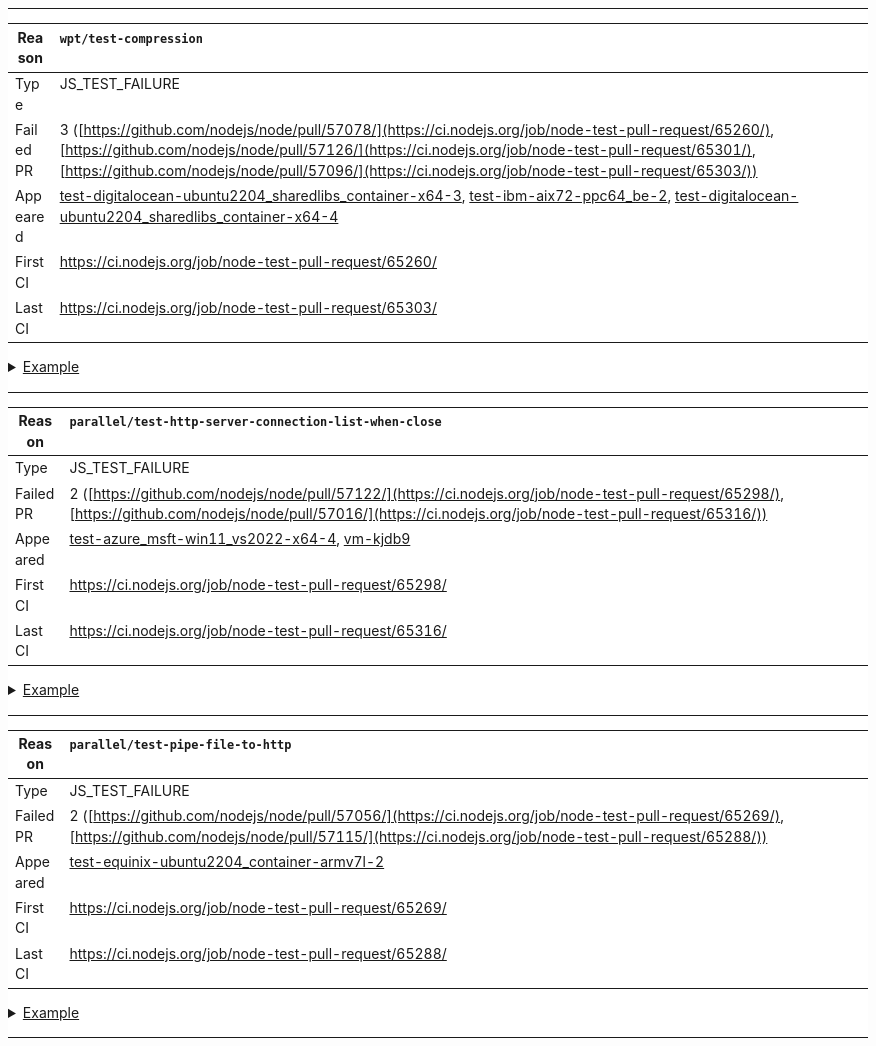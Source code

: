 -------

| Reason | <code>wpt/test-compression</code> |
| - | :- |
| Type | JS_TEST_FAILURE |
| Failed PR | 3 ([https://github.com/nodejs/node/pull/57078/](https://ci.nodejs.org/job/node-test-pull-request/65260/), [https://github.com/nodejs/node/pull/57126/](https://ci.nodejs.org/job/node-test-pull-request/65301/), [https://github.com/nodejs/node/pull/57096/](https://ci.nodejs.org/job/node-test-pull-request/65303/)) |
| Appeared | [test-digitalocean-ubuntu2204_sharedlibs_container-x64-3](https://ci.nodejs.org/job/node-test-commit-linux-containered/nodes=ubuntu2204_sharedlibs_shared_x64/49162/console), [test-ibm-aix72-ppc64_be-2](https://ci.nodejs.org/job/node-test-commit-aix/nodes=aix72-ppc64/56074/console), [test-digitalocean-ubuntu2204_sharedlibs_container-x64-4](https://ci.nodejs.org/job/node-test-commit-linux-containered/nodes=ubuntu2204_sharedlibs_shared_x64/49125/console) |
| First CI | https://ci.nodejs.org/job/node-test-pull-request/65260/ |
| Last CI | https://ci.nodejs.org/job/node-test-pull-request/65303/ |

<details><summary><a href="https://ci.nodejs.org/job/node-test-commit-linux-containered/nodes=ubuntu2204_sharedlibs_shared_x64/49162/console">Example</a></summary></details>

-------

| Reason | <code>parallel/test-http-server-connection-list-when-close</code> |
| - | :- |
| Type | JS_TEST_FAILURE |
| Failed PR | 2 ([https://github.com/nodejs/node/pull/57122/](https://ci.nodejs.org/job/node-test-pull-request/65298/), [https://github.com/nodejs/node/pull/57016/](https://ci.nodejs.org/job/node-test-pull-request/65316/)) |
| Appeared | [test-azure_msft-win11_vs2022-x64-4](https://ci.nodejs.org/job/node-test-binary-windows-js-suites/RUN_SUBSET=2,nodes=win11-COMPILED_BY-vs2019/32761/console), [vm-kjdb9](https://ci.nodejs.org/job/node-test-commit-osx/nodes=osx13-x64/63780/console) |
| First CI | https://ci.nodejs.org/job/node-test-pull-request/65298/ |
| Last CI | https://ci.nodejs.org/job/node-test-pull-request/65316/ |

<details><summary><a href="https://ci.nodejs.org/job/node-test-binary-windows-js-suites/RUN_SUBSET=2,nodes=win11-COMPILED_BY-vs2019/32761/console">Example</a></summary></details>

-------

| Reason | <code>parallel/test-pipe-file-to-http</code> |
| - | :- |
| Type | JS_TEST_FAILURE |
| Failed PR | 2 ([https://github.com/nodejs/node/pull/57056/](https://ci.nodejs.org/job/node-test-pull-request/65269/), [https://github.com/nodejs/node/pull/57115/](https://ci.nodejs.org/job/node-test-pull-request/65288/)) |
| Appeared | [test-equinix-ubuntu2204_container-armv7l-2](https://ci.nodejs.org/job/node-test-binary-armv7l/RUN_SUBSET=js,nodes=ubuntu2204-armv7l/16033/console) |
| First CI | https://ci.nodejs.org/job/node-test-pull-request/65269/ |
| Last CI | https://ci.nodejs.org/job/node-test-pull-request/65288/ |

<details><summary><a href="https://ci.nodejs.org/job/node-test-binary-armv7l/RUN_SUBSET=js,nodes=ubuntu2204-armv7l/16033/console">Example</a></summary></details>

-------
